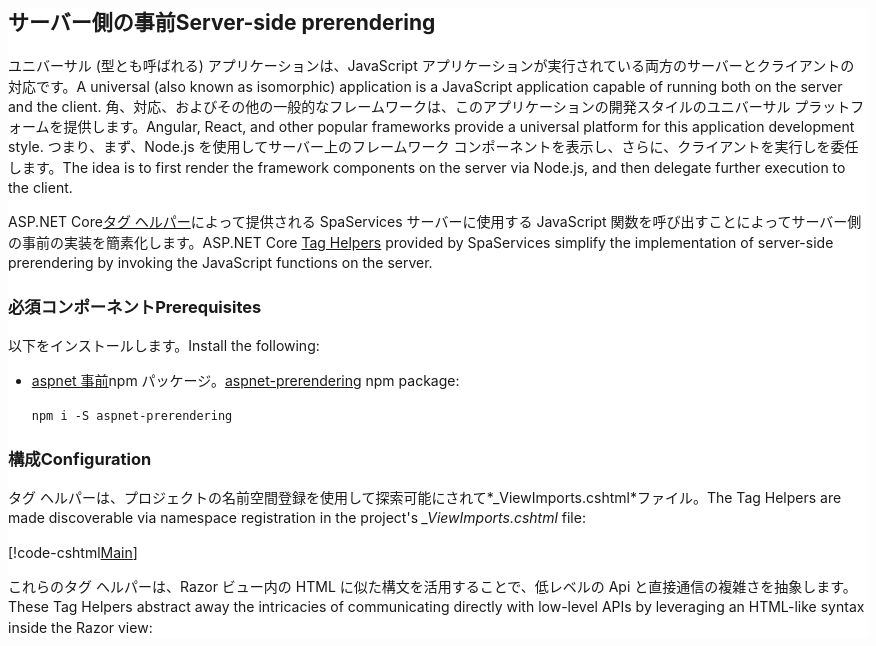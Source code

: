 <a name="server-prerendering"></a>

## <a name="server-side-prerendering"></a><span data-ttu-id="a84db-140">サーバー側の事前</span><span class="sxs-lookup"><span data-stu-id="a84db-140">Server-side prerendering</span></span>

<span data-ttu-id="a84db-141">ユニバーサル (型とも呼ばれる) アプリケーションは、JavaScript アプリケーションが実行されている両方のサーバーとクライアントの対応です。</span><span class="sxs-lookup"><span data-stu-id="a84db-141">A universal (also known as isomorphic) application is a JavaScript application capable of running both on the server and the client.</span></span> <span data-ttu-id="a84db-142">角、対応、およびその他の一般的なフレームワークは、このアプリケーションの開発スタイルのユニバーサル プラットフォームを提供します。</span><span class="sxs-lookup"><span data-stu-id="a84db-142">Angular, React, and other popular frameworks provide a universal platform for this application development style.</span></span> <span data-ttu-id="a84db-143">つまり、まず、Node.js を使用してサーバー上のフレームワーク コンポーネントを表示し、さらに、クライアントを実行しを委任します。</span><span class="sxs-lookup"><span data-stu-id="a84db-143">The idea is to first render the framework components on the server via Node.js, and then delegate further execution to the client.</span></span>

<span data-ttu-id="a84db-144">ASP.NET Core[タグ ヘルパー](xref:mvc/views/tag-helpers/intro)によって提供される SpaServices サーバーに使用する JavaScript 関数を呼び出すことによってサーバー側の事前の実装を簡素化します。</span><span class="sxs-lookup"><span data-stu-id="a84db-144">ASP.NET Core [Tag Helpers](xref:mvc/views/tag-helpers/intro) provided by SpaServices simplify the implementation of server-side prerendering by invoking the JavaScript functions on the server.</span></span>

### <a name="prerequisites"></a><span data-ttu-id="a84db-145">必須コンポーネント</span><span class="sxs-lookup"><span data-stu-id="a84db-145">Prerequisites</span></span>

<span data-ttu-id="a84db-146">以下をインストールします。</span><span class="sxs-lookup"><span data-stu-id="a84db-146">Install the following:</span></span>
* <span data-ttu-id="a84db-147">[aspnet 事前](https://www.npmjs.com/package/aspnet-prerendering)npm パッケージ。</span><span class="sxs-lookup"><span data-stu-id="a84db-147">[aspnet-prerendering](https://www.npmjs.com/package/aspnet-prerendering) npm package:</span></span>

    ```console
    npm i -S aspnet-prerendering
    ```

### <a name="configuration"></a><span data-ttu-id="a84db-148">構成</span><span class="sxs-lookup"><span data-stu-id="a84db-148">Configuration</span></span>

<span data-ttu-id="a84db-149">タグ ヘルパーは、プロジェクトの名前空間登録を使用して探索可能にされて*_ViewImports.cshtml*ファイル。</span><span class="sxs-lookup"><span data-stu-id="a84db-149">The Tag Helpers are made discoverable via namespace registration in the project's *_ViewImports.cshtml* file:</span></span>

[!code-cshtml[Main](../client-side/spa-services/sample/SpaServicesSampleApp/Views/_ViewImports.cshtml?highlight=3)]

<span data-ttu-id="a84db-150">これらのタグ ヘルパーは、Razor ビュー内の HTML に似た構文を活用することで、低レベルの Api と直接通信の複雑さを抽象します。</span><span class="sxs-lookup"><span data-stu-id="a84db-150">These Tag Helpers abstract away the intricacies of communicating directly with low-level APIs by leveraging an HTML-like syntax inside the Razor view:</span></span>

